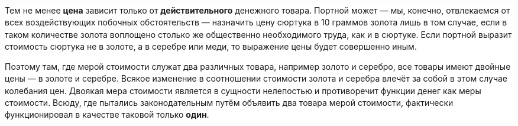 Тем не менее **цена** зависит только от **действительного** денежного товара. Портной может — мы, конечно, отвлекаемся от всех воздействующих побочных обстоятельств — назначить цену сюртука в 10 граммов золота лишь в том случае, если в таком количестве золота воплощено столько же общественно необходимого труда, как и в сюртуке. Если портной выразит стоимость сюртука не в золоте, а в серебре или меди, то выражение цены будет совершенно иным.

Поэтому там, где мерой стоимости служат два различных товара, например золото и серебро, все товары имеют двойные цены — в золоте и серебре. Всякое изменение в соотношении стоимости золота и серебра влечёт за собой в этом случае колебания цен. Двоякая мера стоимости является в сущности нелепостью и противоречит функции денег как меры стоимости. Всюду, где пытались законодательным путём объявить два товара мерой стоимости, фактически функционировал в качестве таковой только **один**.

